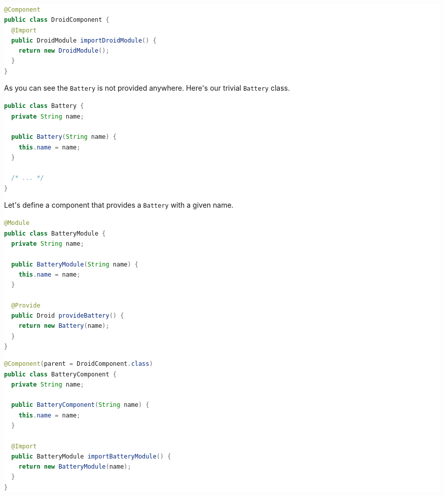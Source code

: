 ```java
@Component
public class DroidComponent {
  @Import
  public DroidModule importDroidModule() {
    return new DroidModule();
  }
}
```

As you can see the `Battery` is not provided anywhere. Here's our trivial `Battery` class.

```java
public class Battery {
  private String name;

  public Battery(String name) {
    this.name = name;
  }

  /* ... */
}
```

Let's define a component that provides a `Battery` with a given name.

```java
@Module
public class BatteryModule {
  private String name;

  public BatteryModule(String name) {
    this.name = name;
  }

  @Provide
  public Droid provideBattery() {
    return new Battery(name);
  }
}
```

```java
@Component(parent = DroidComponent.class)
public class BatteryComponent {
  private String name;

  public BatteryComponent(String name) {
    this.name = name;
  }

  @Import
  public BatteryModule importBatteryModule() {
    return new BatteryModule(name);
  }
}
```
